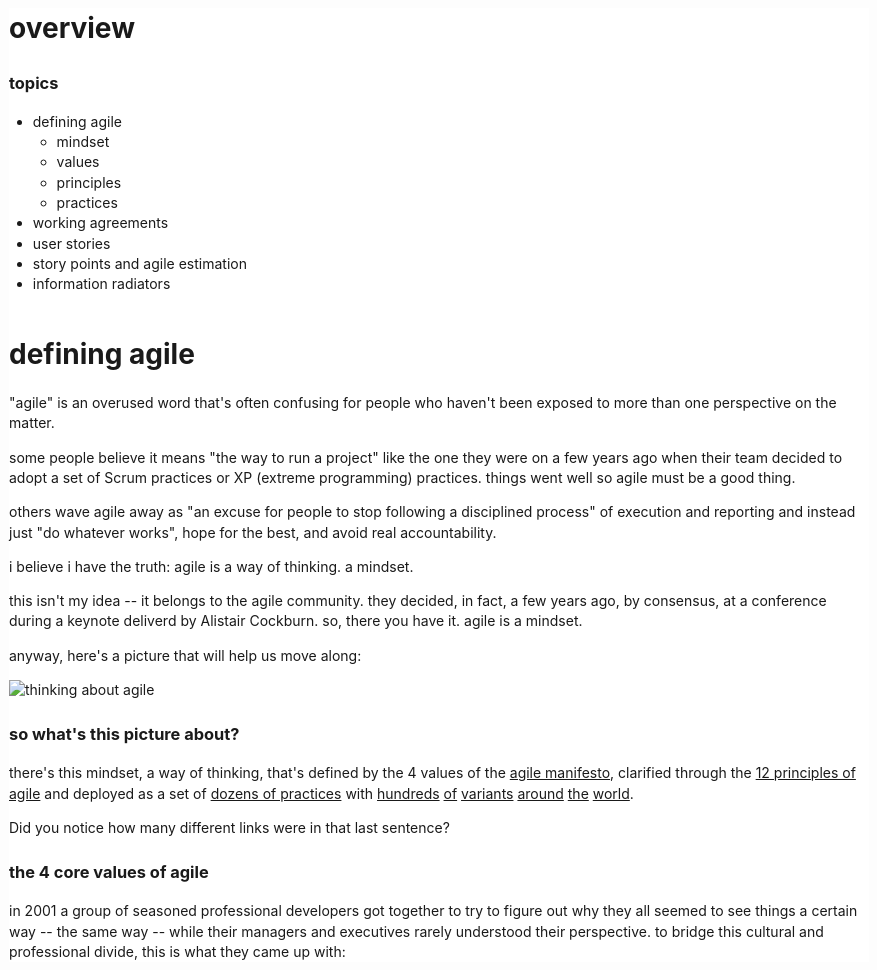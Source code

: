 # overview

### topics

- defining agile
  - mindset
  - values
  - principles
  - practices
- working agreements
- user stories
- story points and agile estimation
- information radiators


# defining agile

"agile" is an overused word that's often confusing for people who haven't been exposed to more than one perspective on the matter.

some people believe it means "the way to run a project" like the one they were on a few years ago when their team decided to adopt a set of Scrum practices or XP (extreme programming) practices.  things went well so agile must be a good thing.

others wave agile away as "an excuse for people to stop following a disciplined process" of execution and reporting and instead just "do whatever works", hope for the best, and avoid real accountability.

i believe i have the truth: agile is a way of thinking.  a mindset.

this isn't my idea -- it belongs to the agile community.  they decided, in fact, a few years ago, by consensus, at a conference during a keynote deliverd by Alistair Cockburn.  so, there you have it.  agile is a mindset.

anyway, here's a picture that will help us move along:

![thinking about agile][agile mindset]

### so what's this picture about?

there's this mindset, a way of thinking, that's defined by the 4 values of the [agile manifesto][], clarified through the [12 principles of agile][] and deployed as a set of [dozens of practices][] with [hundreds](http://pragprog.com/categories/practices) [of](http://www.agiledevpractices.com/program/) [variants](http://en.wikipedia.org/wiki/Scrum_(development)) [around](http://en.wikipedia.org/wiki/Extreme_Programming) [the](http://en.wikipedia.org/wiki/Feature_Driven_Development) [world](http://en.wikipedia.org/wiki/Dynamic_Systems_Development_Method).

Did you notice how many different links were in that last sentence?

### the 4 core values of agile

in 2001 a group of seasoned professional developers got together to try to figure out why they all seemed to see things a certain way -- the same way -- while their managers and executives rarely understood their perspective.  to bridge this cultural and professional divide, this is what they came up with:


[agile mindset]: http://f.cl.ly/items/2G1p0U0G132r1F352045/Screen%20Shot%202013-10-18%20at%203.38.27%20PM.png
[agile manifesto]: http://agilemanifesto.org
[12 principles of agile]: http://agilemanifesto.org/principles.html
[dozens of practices]: http://guide.agilealliance.org/
[working agreements]: http://www.iliokb.com/2012/04/example-working-agreement.html
[tribe]: http://sethgodin.typepad.com/seths_blog/files/TribesQA2.pdf
[information radiators]: http://www.panic.com/blog/wp-content/uploads/2010/03/statusboard.jpg
[story boards]: http://www.mountaingoatsoftware.com/uploads/articles/MockedTaskBoard.jpg
[burn down charts]: http://www.mountaingoatsoftware.com/uploads/blog/sprint-burndown.jpg
[burn up charts]: http://4.bp.blogspot.com/_gez10dNhuPk/SQExi1j16lI/AAAAAAAABlM/pqg4SgFBkIs/s400/Burnup.gif